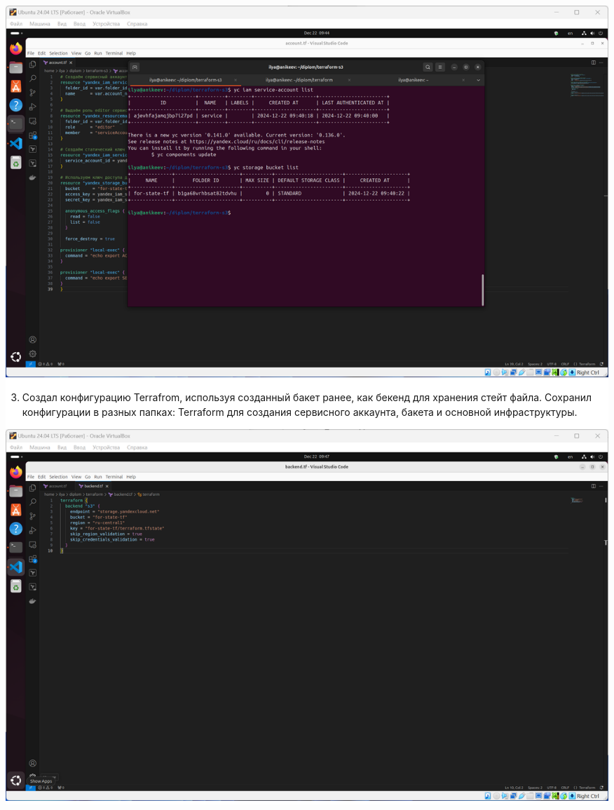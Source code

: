 ![vers](img/1_4.png)

3. Создал конфигурацию Terrafrom, используя созданный бакет ранее, как бекенд для хранения стейт файла. Сохранил конфигурации в разных папках: Terraform для создания сервисного аккаунта, бакета и основной инфраструктуры.

![vers](img/1_5.png)
